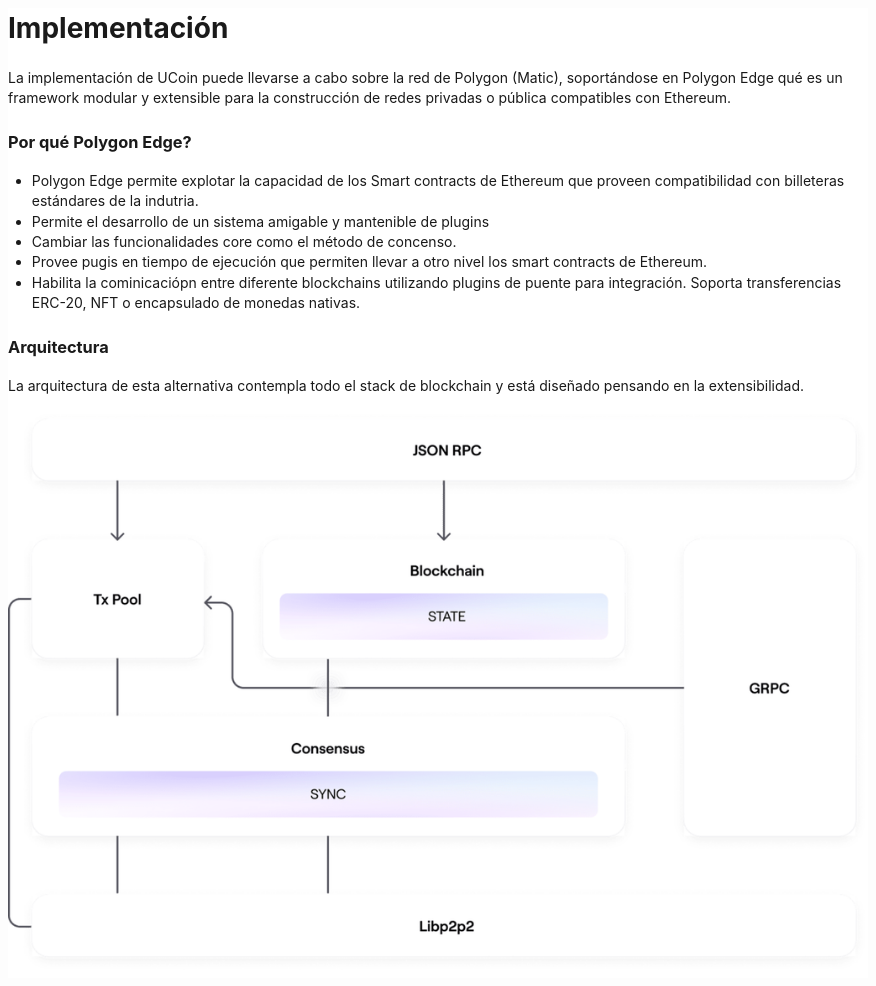 # **Implementación**
La implementación de UCoin puede llevarse a cabo sobre la red de Polygon (Matic), soportándose en Polygon Edge qué es un framework modular y extensible para la construcción de redes privadas o pública compatibles con Ethereum. 


### **Por qué Polygon Edge?**
- Polygon Edge permite explotar la capacidad de los Smart contracts de Ethereum que proveen compatibilidad con billeteras estándares de la indutria. 
- Permite el desarrollo de un sistema amigable y mantenible de plugins
- Cambiar las funcionalidades core como el método de concenso.
- Provee pugis en tiempo de ejecución que permiten llevar a otro nivel los smart contracts de Ethereum.
- Habilita la cominicaciópn entre diferente blockchains utilizando plugins de puente para integración. Soporta transferencias ERC-20, NFT o encapsulado de monedas nativas.

### **Arquitectura**
La arquitectura de esta alternativa contempla todo el stack de blockchain y está diseñado pensando en la extensibilidad.

![image](SDK_diagram_97b9808b2c.png)
